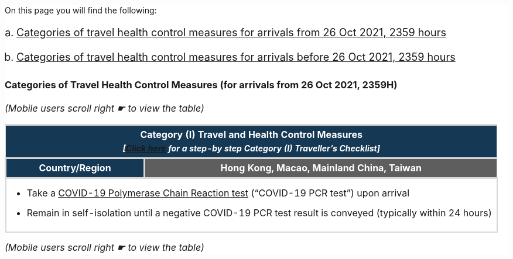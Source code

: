 On this page you will find the following:

<ol style="padding-left:20px; font-size:18px; margin-top:0px; margin-bottom:0px; line-height:1.5;">
						<li style="font-size:18px; margin-top:10px; margin-bottom:0px; line-height:1.5; list-style-type:lower-alpha;"><a href="#from">Categories of travel health control measures for arrivals from 26 Oct 2021, 2359 hours</a></li>
		<li style="font-size:18px; margin-top:15px; margin-bottom:0px; line-height:1.5; list-style-type:lower-alpha;"><a href="#before">Categories of travel health control measures for arrivals before 26 Oct 2021, 2359 hours</a></li>
					</ol>

<div id="from"></div>	   

### Categories of Travel Health Control Measures (for arrivals from 26 Oct 2021, 2359H)
	
<i style="font-size:16px;">(Mobile users scroll right ☛ to view the table)</i>

<div id="table"></div>
<table style="overflow: hidden;">
<thead>
	<tr>
<th style="font-size:16px; border-top: 3px solid #D8D8D8; border-right:1px solid #D8D8D8; border-left:1px solid #D8D8D8; background-color:#153855; color:white; text-align:center;" colspan="3"><b>Category (I) Travel and Health Control Measures</b><br><span style="font-size:14px;"><i>[<a href="/travel-checklist/category-1">Click here</a> for a step-by step Category (I) Traveller’s Checklist]</i></span></th>
</tr>
<tr>
<th style="font-size:16px; border-top: 3px solid #D8D8D8; border-right:3px solid #D8D8D8; border-left:3px solid #D8D8D8; background-color:#153855; color:white;" colspan="2"><b>Country/Region</b></th>
<th style="font-size:16px; border-top: 3px solid #D8D8D8; border-right: 1px solid #D8D8D8; background-color:#5e5e5e; color:white; text-align:center;"><b>Hong Kong, Macao, Mainland China, Taiwan</b></th>
</tr>
</thead>
<tbody>
	<tr>
<td style="font-size:16px; border-top:3px solid #D8D8D8; border-right:2px solid #D8D8D8; border-left:2px solid #D8D8D8; border-bottom:2px solid #D8D8D8;" colspan="3">	
<ul style="margin-top: 0px;">
	<li style="font-size: 16px; margin-top:10px; margin-bottom:0px; line-height:1.5;">Take a <a href="/health/covid19-tests/pcrtest">COVID-19 Polymerase Chain Reaction test</a> (“COVID-19 PCR test”) upon arrival</li>
		<li style="font-size: 16px; margin-top:10px; margin-bottom:0px; line-height:1.5;">Remain in self-isolation until a negative COVID-19 PCR test result is conveyed (typically within 24 hours)</li>
</ul>
</td>
	</tr>
	</tbody>
	</table>

<i style="font-size:16px;">(Mobile users scroll right ☛ to view the table)</i>
	